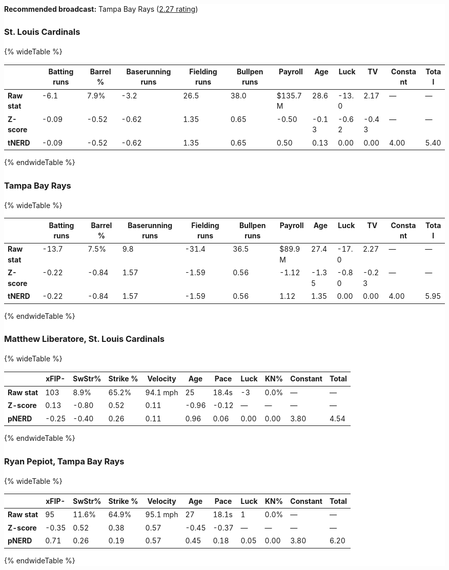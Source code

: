 **Recommended broadcast:** Tampa Bay Rays ([2.27 rating](https://awfulannouncing.com/orig/2025-mlb-local-broadcaster-rankings.html))

### St. Louis Cardinals

{% wideTable %}

|              | Batting runs | Barrel % | Baserunning runs | Fielding runs | Bullpen runs | Payroll | Age   | Luck | TV   | Constant | Total |
| ------------ | ------------ | -------- | ----------- | -------- | ------------ | ------- | ----- | ---- | ---- | -------- | ----- |
| **Raw stat** | -6.1 | 7.9% | -3.2 | 26.5 | 38.0 | $135.7M | 28.6 | -13.0 | 2.17 | — | — |
| **Z-score** | -0.09 | -0.52 | -0.62 | 1.35 | 0.65 | -0.50 | -0.13 | -0.62 | -0.43 | — | — |
| **tNERD** | -0.09 | -0.52 | -0.62 | 1.35 | 0.65 | 0.50 | 0.13 | 0.00 | 0.00 | 4.00 | 5.40 |
{% endwideTable %}

### Tampa Bay Rays

{% wideTable %}

|              | Batting runs | Barrel % | Baserunning runs | Fielding runs | Bullpen runs | Payroll | Age   | Luck | TV   | Constant | Total |
| ------------ | ------------ | -------- | ----------- | -------- | ------------ | ------- | ----- | ---- | ---- | -------- | ----- |
| **Raw stat** | -13.7 | 7.5% | 9.8 | -31.4 | 36.5 | $89.9M | 27.4 | -17.0 | 2.27 | — | — |
| **Z-score** | -0.22 | -0.84 | 1.57 | -1.59 | 0.56 | -1.12 | -1.35 | -0.80 | -0.23 | — | — |
| **tNERD** | -0.22 | -0.84 | 1.57 | -1.59 | 0.56 | 1.12 | 1.35 | 0.00 | 0.00 | 4.00 | 5.95 |
{% endwideTable %}

### Matthew Liberatore, St. Louis Cardinals

{% wideTable %}

|              | xFIP- | SwStr% | Strike % | Velocity | Age   | Pace  | Luck | KN%  | Constant | Total |
| ------------ | ----- | ------ | -------- | -------- | ----- | ----- | ---- | ---- | -------- | ----- |
| **Raw stat** | 103 | 8.9% | 65.2% | 94.1 mph | 25 | 18.4s | -3 | 0.0% | — | — |
| **Z-score** | 0.13 | -0.80 | 0.52 | 0.11 | -0.96 | -0.12 | — | — | — | — |
| **pNERD** | -0.25 | -0.40 | 0.26 | 0.11 | 0.96 | 0.06 | 0.00 | 0.00 | 3.80 | 4.54 |
{% endwideTable %}

### Ryan Pepiot, Tampa Bay Rays

{% wideTable %}

|              | xFIP- | SwStr% | Strike % | Velocity | Age   | Pace  | Luck | KN%  | Constant | Total |
| ------------ | ----- | ------ | -------- | -------- | ----- | ----- | ---- | ---- | -------- | ----- |
| **Raw stat** | 95 | 11.6% | 64.9% | 95.1 mph | 27 | 18.1s | 1 | 0.0% | — | — |
| **Z-score** | -0.35 | 0.52 | 0.38 | 0.57 | -0.45 | -0.37 | — | — | — | — |
| **pNERD** | 0.71 | 0.26 | 0.19 | 0.57 | 0.45 | 0.18 | 0.05 | 0.00 | 3.80 | 6.20 |
{% endwideTable %}
